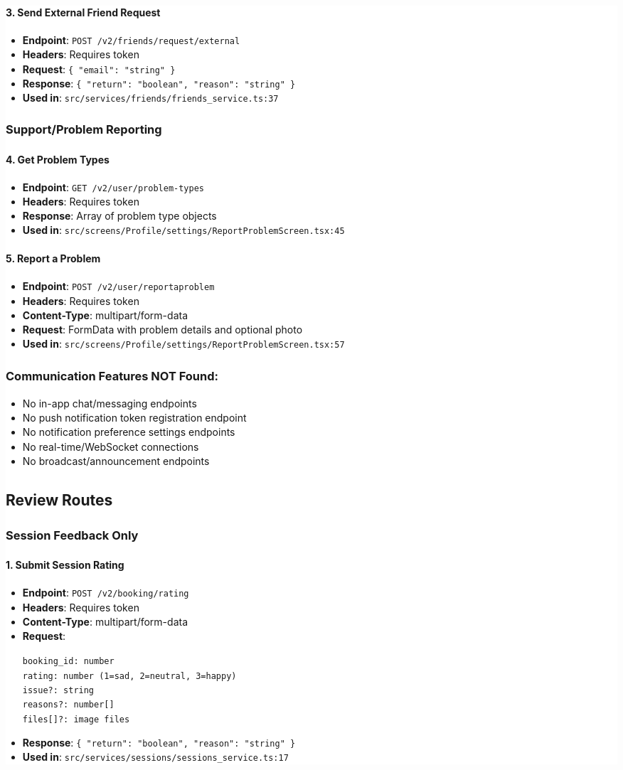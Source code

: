 #### 3. Send External Friend Request

- **Endpoint**: `POST /v2/friends/request/external`
- **Headers**: Requires token
- **Request**: `{ "email": "string" }`
- **Response**: `{ "return": "boolean", "reason": "string" }`
- **Used in**: `src/services/friends/friends_service.ts:37`

### Support/Problem Reporting

#### 4. Get Problem Types

- **Endpoint**: `GET /v2/user/problem-types`
- **Headers**: Requires token
- **Response**: Array of problem type objects
- **Used in**: `src/screens/Profile/settings/ReportProblemScreen.tsx:45`

#### 5. Report a Problem

- **Endpoint**: `POST /v2/user/reportaproblem`
- **Headers**: Requires token
- **Content-Type**: multipart/form-data
- **Request**: FormData with problem details and optional photo
- **Used in**: `src/screens/Profile/settings/ReportProblemScreen.tsx:57`

### Communication Features NOT Found:

- No in-app chat/messaging endpoints
- No push notification token registration endpoint
- No notification preference settings endpoints
- No real-time/WebSocket connections
- No broadcast/announcement endpoints

## Review Routes

### Session Feedback Only

#### 1. Submit Session Rating

- **Endpoint**: `POST /v2/booking/rating`
- **Headers**: Requires token
- **Content-Type**: multipart/form-data
- **Request**:
  ```
  booking_id: number
  rating: number (1=sad, 2=neutral, 3=happy)
  issue?: string
  reasons?: number[]
  files[]?: image files
  ```
- **Response**: `{ "return": "boolean", "reason": "string" }`
- **Used in**: `src/services/sessions/sessions_service.ts:17`
